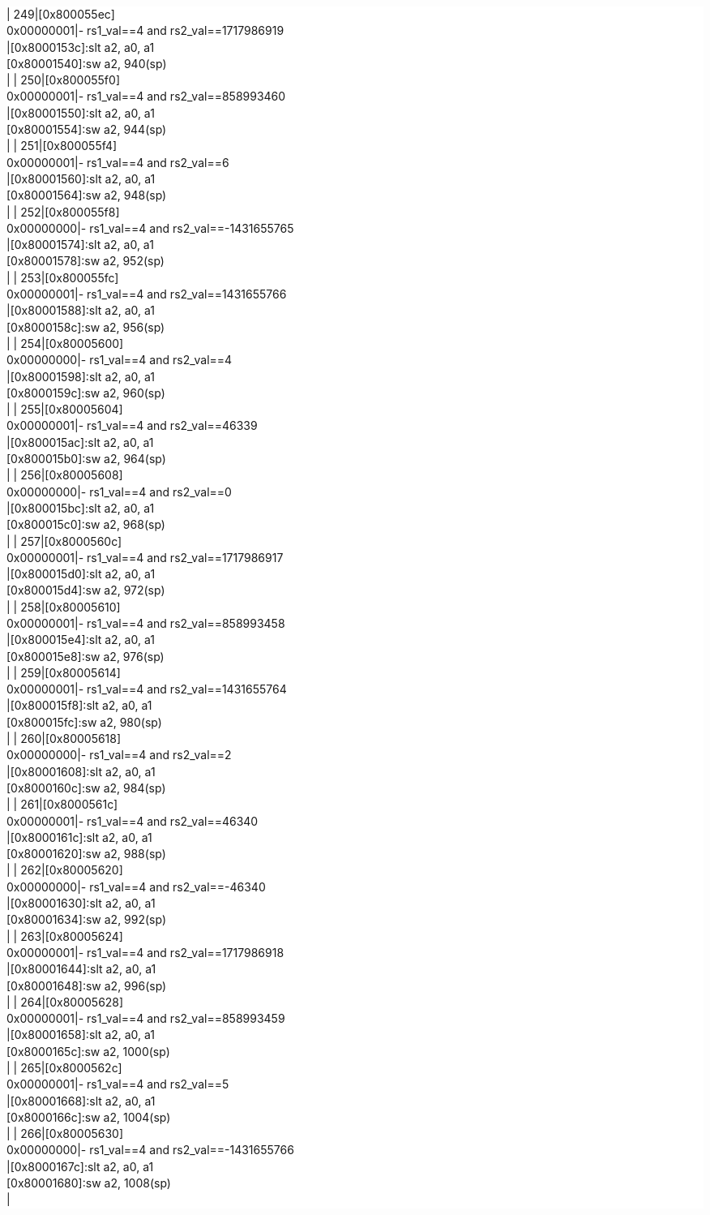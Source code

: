 | 249|[0x800055ec]<br>0x00000001|- rs1_val==4 and rs2_val==1717986919<br>                                                                                                                                                                               |[0x8000153c]:slt a2, a0, a1<br> [0x80001540]:sw a2, 940(sp)<br>     |
| 250|[0x800055f0]<br>0x00000001|- rs1_val==4 and rs2_val==858993460<br>                                                                                                                                                                                |[0x80001550]:slt a2, a0, a1<br> [0x80001554]:sw a2, 944(sp)<br>     |
| 251|[0x800055f4]<br>0x00000001|- rs1_val==4 and rs2_val==6<br>                                                                                                                                                                                        |[0x80001560]:slt a2, a0, a1<br> [0x80001564]:sw a2, 948(sp)<br>     |
| 252|[0x800055f8]<br>0x00000000|- rs1_val==4 and rs2_val==-1431655765<br>                                                                                                                                                                              |[0x80001574]:slt a2, a0, a1<br> [0x80001578]:sw a2, 952(sp)<br>     |
| 253|[0x800055fc]<br>0x00000001|- rs1_val==4 and rs2_val==1431655766<br>                                                                                                                                                                               |[0x80001588]:slt a2, a0, a1<br> [0x8000158c]:sw a2, 956(sp)<br>     |
| 254|[0x80005600]<br>0x00000000|- rs1_val==4 and rs2_val==4<br>                                                                                                                                                                                        |[0x80001598]:slt a2, a0, a1<br> [0x8000159c]:sw a2, 960(sp)<br>     |
| 255|[0x80005604]<br>0x00000001|- rs1_val==4 and rs2_val==46339<br>                                                                                                                                                                                    |[0x800015ac]:slt a2, a0, a1<br> [0x800015b0]:sw a2, 964(sp)<br>     |
| 256|[0x80005608]<br>0x00000000|- rs1_val==4 and rs2_val==0<br>                                                                                                                                                                                        |[0x800015bc]:slt a2, a0, a1<br> [0x800015c0]:sw a2, 968(sp)<br>     |
| 257|[0x8000560c]<br>0x00000001|- rs1_val==4 and rs2_val==1717986917<br>                                                                                                                                                                               |[0x800015d0]:slt a2, a0, a1<br> [0x800015d4]:sw a2, 972(sp)<br>     |
| 258|[0x80005610]<br>0x00000001|- rs1_val==4 and rs2_val==858993458<br>                                                                                                                                                                                |[0x800015e4]:slt a2, a0, a1<br> [0x800015e8]:sw a2, 976(sp)<br>     |
| 259|[0x80005614]<br>0x00000001|- rs1_val==4 and rs2_val==1431655764<br>                                                                                                                                                                               |[0x800015f8]:slt a2, a0, a1<br> [0x800015fc]:sw a2, 980(sp)<br>     |
| 260|[0x80005618]<br>0x00000000|- rs1_val==4 and rs2_val==2<br>                                                                                                                                                                                        |[0x80001608]:slt a2, a0, a1<br> [0x8000160c]:sw a2, 984(sp)<br>     |
| 261|[0x8000561c]<br>0x00000001|- rs1_val==4 and rs2_val==46340<br>                                                                                                                                                                                    |[0x8000161c]:slt a2, a0, a1<br> [0x80001620]:sw a2, 988(sp)<br>     |
| 262|[0x80005620]<br>0x00000000|- rs1_val==4 and rs2_val==-46340<br>                                                                                                                                                                                   |[0x80001630]:slt a2, a0, a1<br> [0x80001634]:sw a2, 992(sp)<br>     |
| 263|[0x80005624]<br>0x00000001|- rs1_val==4 and rs2_val==1717986918<br>                                                                                                                                                                               |[0x80001644]:slt a2, a0, a1<br> [0x80001648]:sw a2, 996(sp)<br>     |
| 264|[0x80005628]<br>0x00000001|- rs1_val==4 and rs2_val==858993459<br>                                                                                                                                                                                |[0x80001658]:slt a2, a0, a1<br> [0x8000165c]:sw a2, 1000(sp)<br>    |
| 265|[0x8000562c]<br>0x00000001|- rs1_val==4 and rs2_val==5<br>                                                                                                                                                                                        |[0x80001668]:slt a2, a0, a1<br> [0x8000166c]:sw a2, 1004(sp)<br>    |
| 266|[0x80005630]<br>0x00000000|- rs1_val==4 and rs2_val==-1431655766<br>                                                                                                                                                                              |[0x8000167c]:slt a2, a0, a1<br> [0x80001680]:sw a2, 1008(sp)<br>    |